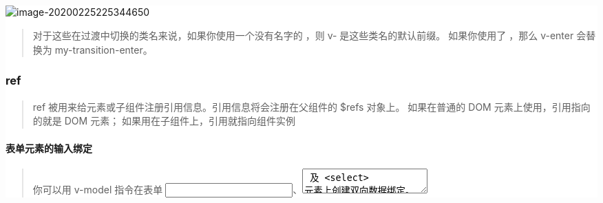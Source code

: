 ![image-20200225225344650](C:\Users\轮滑小姐姐\AppData\Roaming\Typora\typora-user-images\image-20200225225344650.png)

>   对于这些在过渡中切换的类名来说，如果你使用一个没有名字的 <transition>，则 v- 是这些类名的默认前缀。
>     如果你使用了 <transition name="my-transition">，那么 v-enter 会替换为 my-transition-enter。

### ref

> ref 被用来给元素或子组件注册引用信息。引用信息将会注册在父组件的 $refs 对象上。
> 如果在普通的 DOM 元素上使用，引用指向的就是 DOM 元素；
> 如果用在子组件上，引用就指向组件实例

#### 表单元素的输入绑定

> 你可以用 v-model 指令在表单 <input>、<textarea> 及 <select> 元素上创建双向数据绑定。

* number   转数字     v-model.number
* trim   首位去空格    v-model.trim 
* lazy   懒加载             v-model.lazy 

> 单个复选框，绑定到布尔值
>    checked 应该是一个布尔值
>      <input type="checkbox" id="checkbox" v-model="checked">
>      <label for="checkbox">{{ checked }}</label>
> 多个复选框，绑定到同一个数组
>     checkedNames:应该是一个数组
>         <div id='example-3'>
>           <input type="checkbox" id="jack" value="Jack" v-model="checkedNames">
>           <label for="jack">Jack</label>
>           <input type="checkbox" id="john" value="John" v-model="checkedNames">
>           <label for="john">John</label>
>           <input type="checkbox" id="mike" value="Mike" v-model="checkedNames">
>           <label for="mike">Mike</label>
>           <br>
>           <span>Checked names: {{ checkedNames }}</span>
>         </div>
>
> 单选按钮      
>     picked 应该对应到一个字符串 字符串代表value
>
>     <div id="example-4">
>       <input type="radio" id="one" value="One" v-model="picked">
>       <label for="one">One</label>
>       <br>
>       <input type="radio" id="two" value="Two" v-model="picked">
>       <label for="two">Two</label>
>       <br>
>       <span>Picked: {{ picked }}</span>
>     </div>
>
>  选择框
>     单选时selected 为一个字符串
>     <div id="example-5">
>       <select v-model="selected">
>         <option disabled value="">请选择</option>
>         <option>A</option>
>         <option>B</option>
>         <option>C</option>
>       </select>
>       <span>Selected: {{ selected }}</span>
>     </div>
>     
>     多选时selected 为一个数组
>     <div id="example-6">
>       <select v-model="selected" multiple style="width: 50px;">
>         <option>A</option>